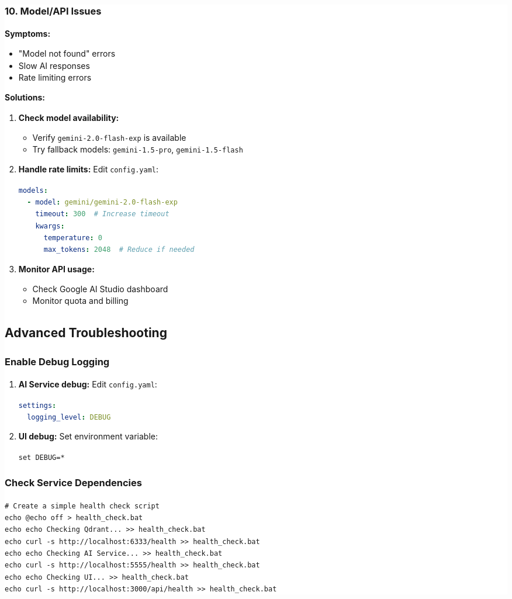 ### 10. Model/API Issues

**Symptoms:**
- "Model not found" errors
- Slow AI responses
- Rate limiting errors

**Solutions:**
1. **Check model availability:**
   - Verify `gemini-2.0-flash-exp` is available
   - Try fallback models: `gemini-1.5-pro`, `gemini-1.5-flash`

2. **Handle rate limits:**
   Edit `config.yaml`:
   ```yaml
   models:
     - model: gemini/gemini-2.0-flash-exp
       timeout: 300  # Increase timeout
       kwargs:
         temperature: 0
         max_tokens: 2048  # Reduce if needed
   ```

3. **Monitor API usage:**
   - Check Google AI Studio dashboard
   - Monitor quota and billing

## Advanced Troubleshooting

### Enable Debug Logging

1. **AI Service debug:**
   Edit `config.yaml`:
   ```yaml
   settings:
     logging_level: DEBUG
   ```

2. **UI debug:**
   Set environment variable:
   ```batch
   set DEBUG=*
   ```

### Check Service Dependencies

```batch
# Create a simple health check script
echo @echo off > health_check.bat
echo echo Checking Qdrant... >> health_check.bat
echo curl -s http://localhost:6333/health >> health_check.bat
echo echo Checking AI Service... >> health_check.bat
echo curl -s http://localhost:5555/health >> health_check.bat
echo echo Checking UI... >> health_check.bat
echo curl -s http://localhost:3000/api/health >> health_check.bat
```
